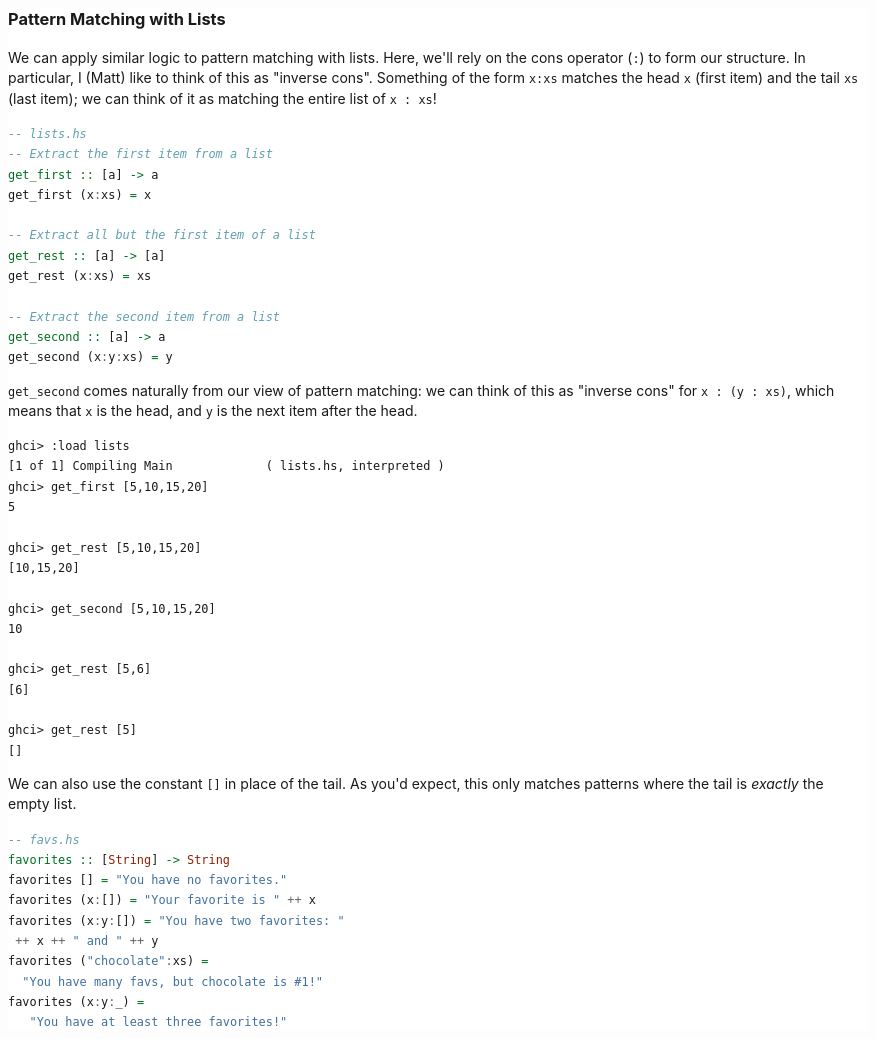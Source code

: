 ### Pattern Matching with Lists

We can apply similar logic to pattern matching with lists. Here, we'll rely on the cons operator (`:`) to form our structure. In particular, I (Matt) like to think of this as "inverse cons". Something of the form `x:xs` matches the head `x` (first item) and the tail `xs` (last item); we can think of it as matching the entire list of `x : xs`!

```hs
-- lists.hs
-- Extract the first item from a list
get_first :: [a] -> a
get_first (x:xs) = x

-- Extract all but the first item of a list
get_rest :: [a] -> [a]
get_rest (x:xs) = xs

-- Extract the second item from a list
get_second :: [a] -> a
get_second (x:y:xs) = y
```

`get_second` comes naturally from our view of pattern matching: we can think of this as "inverse cons" for `x : (y : xs)`, which means that `x` is the head, and `y` is the next item after the head.

```console
ghci> :load lists
[1 of 1] Compiling Main             ( lists.hs, interpreted )
ghci> get_first [5,10,15,20]
5

ghci> get_rest [5,10,15,20]
[10,15,20]

ghci> get_second [5,10,15,20]
10

ghci> get_rest [5,6]
[6]

ghci> get_rest [5]
[]
```

We can also use the constant `[]` in place of the tail. As you'd expect, this only matches patterns where the tail is *exactly* the empty list.

```hs
-- favs.hs
favorites :: [String] -> String
favorites [] = "You have no favorites."
favorites (x:[]) = "Your favorite is " ++ x
favorites (x:y:[]) = "You have two favorites: "
 ++ x ++ " and " ++ y
favorites ("chocolate":xs) =
  "You have many favs, but chocolate is #1!"
favorites (x:y:_) =
   "You have at least three favorites!"
```

